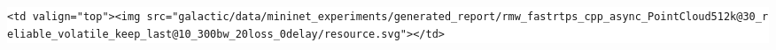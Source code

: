     <td valign="top"><img src="galactic/data/mininet_experiments/generated_report/rmw_fastrtps_cpp_async_PointCloud512k@30_reliable_volatile_keep_last@10_300bw_20loss_0delay/resource.svg"></td>